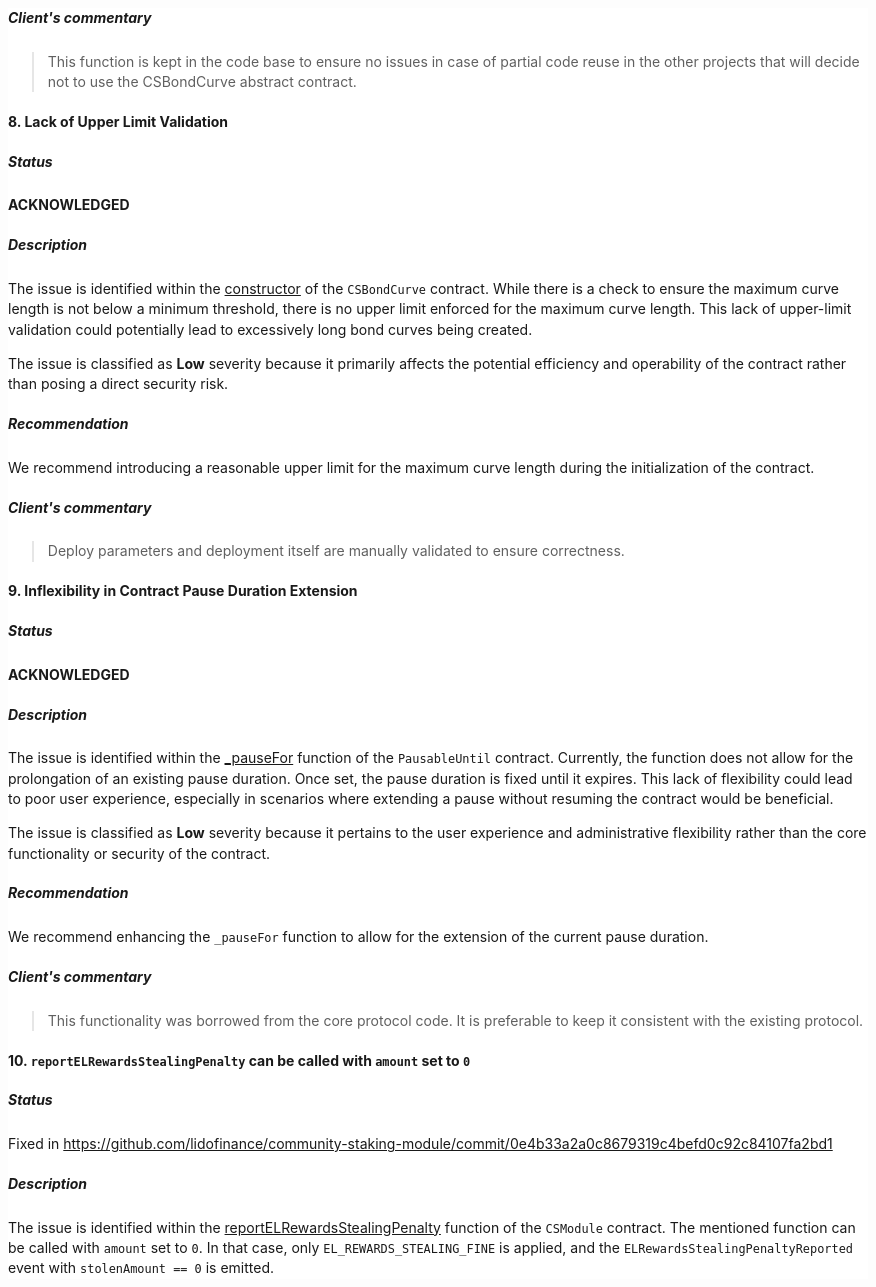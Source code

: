 ##### Client's commentary
> This function is kept in the code base to ensure no issues in case of partial code reuse in the other projects that will decide not to use the CSBondCurve abstract contract.

#### 8. Lack of Upper Limit Validation
##### Status
**ACKNOWLEDGED**
##### Description
The issue is identified within the [constructor](https://github.com/lidofinance/community-staking-module/blob/a898d045b63303294752d1a60ad9dfe8d8ba69ca/src/abstract/CSBondCurve.sol#L59) of the `CSBondCurve` contract. While there is a check to ensure the maximum curve length is not below a minimum threshold, there is no upper limit enforced for the maximum curve length. This lack of upper-limit validation could potentially lead to excessively long bond curves being created.

The issue is classified as **Low** severity because it primarily affects the potential efficiency and operability of the contract rather than posing a direct security risk.

##### Recommendation
We recommend introducing a reasonable upper limit for the maximum curve length during the initialization of the contract.

##### Client's commentary
> Deploy parameters and deployment itself are manually validated to ensure correctness.

#### 9. Inflexibility in Contract Pause Duration Extension
##### Status
**ACKNOWLEDGED**
##### Description
The issue is identified within the [\_pauseFor](https://github.com/lidofinance/community-staking-module/blob/a898d045b63303294752d1a60ad9dfe8d8ba69ca/src/lib/utils/PausableUntil.sol#L59-L70) function of the `PausableUntil` contract. Currently, the function does not allow for the prolongation of an existing pause duration. Once set, the pause duration is fixed until it expires. This lack of flexibility could lead to poor user experience, especially in scenarios where extending a pause without resuming the contract would be beneficial.

The issue is classified as **Low** severity because it pertains to the user experience and administrative flexibility rather than the core functionality or security of the contract.

##### Recommendation
We recommend enhancing the `_pauseFor` function to allow for the extension of the current pause duration.

##### Client's commentary
> This functionality was borrowed from the core protocol code. It is preferable to keep it consistent with the existing protocol.

#### 10. `reportELRewardsStealingPenalty` can be called with `amount` set to `0`
##### Status
Fixed in https://github.com/lidofinance/community-staking-module/commit/0e4b33a2a0c8679319c4befd0c92c84107fa2bd1
##### Description
The issue is identified within the [reportELRewardsStealingPenalty](https://github.com/lidofinance/community-staking-module/blob/a898d045b63303294752d1a60ad9dfe8d8ba69ca/src/CSModule.sol#L1014) function of the `CSModule` contract. The mentioned function can be called with `amount` set to `0`. In that case, only `EL_REWARDS_STEALING_FINE` is applied, and the `ELRewardsStealingPenaltyReported` event with `stolenAmount == 0` is emitted.
